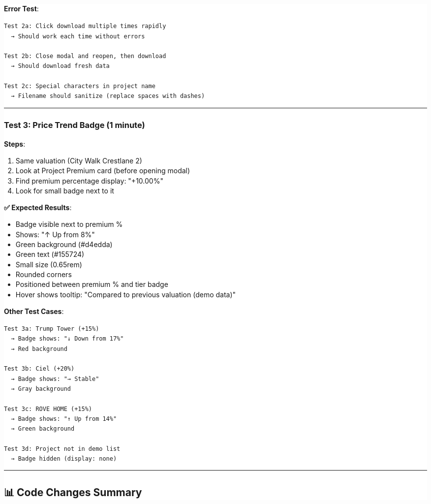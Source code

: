 **Error Test**:
```
Test 2a: Click download multiple times rapidly
  → Should work each time without errors

Test 2b: Close modal and reopen, then download
  → Should download fresh data

Test 2c: Special characters in project name
  → Filename should sanitize (replace spaces with dashes)
```

---

### **Test 3: Price Trend Badge** (1 minute)

**Steps**:
1. Same valuation (City Walk Crestlane 2)
2. Look at Project Premium card (before opening modal)
3. Find premium percentage display: "+10.00%"
4. Look for small badge next to it

**✅ Expected Results**:
- Badge visible next to premium %
- Shows: "↑ Up from 8%"
- Green background (#d4edda)
- Green text (#155724)
- Small size (0.65rem)
- Rounded corners
- Positioned between premium % and tier badge
- Hover shows tooltip: "Compared to previous valuation (demo data)"

**Other Test Cases**:
```
Test 3a: Trump Tower (+15%)
  → Badge shows: "↓ Down from 17%"
  → Red background

Test 3b: Ciel (+20%)
  → Badge shows: "→ Stable"
  → Gray background

Test 3c: ROVE HOME (+15%)
  → Badge shows: "↑ Up from 14%"
  → Green background

Test 3d: Project not in demo list
  → Badge hidden (display: none)
```

---

## 📊 Code Changes Summary
